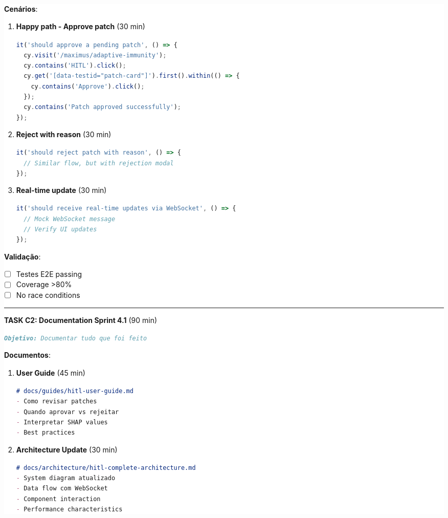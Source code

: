 **Cenários**:
1. **Happy path - Approve patch** (30 min)
   ```javascript
   it('should approve a pending patch', () => {
     cy.visit('/maximus/adaptive-immunity');
     cy.contains('HITL').click();
     cy.get('[data-testid="patch-card"]').first().within(() => {
       cy.contains('Approve').click();
     });
     cy.contains('Patch approved successfully');
   });
   ```

2. **Reject with reason** (30 min)
   ```javascript
   it('should reject patch with reason', () => {
     // Similar flow, but with rejection modal
   });
   ```

3. **Real-time update** (30 min)
   ```javascript
   it('should receive real-time updates via WebSocket', () => {
     // Mock WebSocket message
     // Verify UI updates
   });
   ```

**Validação**:
- [ ] Testes E2E passing
- [ ] Coverage >80%
- [ ] No race conditions

---

**TASK C2: Documentation Sprint 4.1** (90 min)
```markdown
Objetivo: Documentar tudo que foi feito
```

**Documentos**:
1. **User Guide** (45 min)
   ```markdown
   # docs/guides/hitl-user-guide.md
   - Como revisar patches
   - Quando aprovar vs rejeitar
   - Interpretar SHAP values
   - Best practices
   ```

2. **Architecture Update** (30 min)
   ```markdown
   # docs/architecture/hitl-complete-architecture.md
   - System diagram atualizado
   - Data flow com WebSocket
   - Component interaction
   - Performance characteristics
   ```
